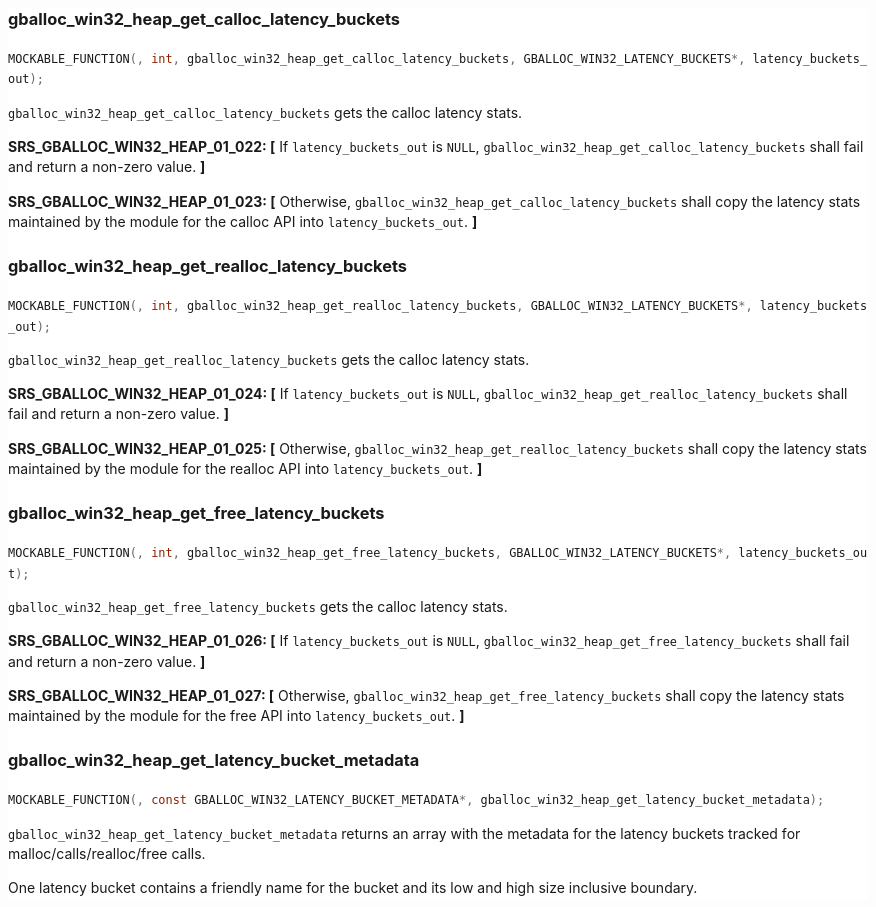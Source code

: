 ### gballoc_win32_heap_get_calloc_latency_buckets

```c
MOCKABLE_FUNCTION(, int, gballoc_win32_heap_get_calloc_latency_buckets, GBALLOC_WIN32_LATENCY_BUCKETS*, latency_buckets_out);
```

`gballoc_win32_heap_get_calloc_latency_buckets` gets the calloc latency stats.

**SRS_GBALLOC_WIN32_HEAP_01_022: [** If `latency_buckets_out` is `NULL`, `gballoc_win32_heap_get_calloc_latency_buckets` shall fail and return a non-zero value. **]**

**SRS_GBALLOC_WIN32_HEAP_01_023: [** Otherwise, `gballoc_win32_heap_get_calloc_latency_buckets` shall copy the latency stats maintained by the module for the calloc API into `latency_buckets_out`. **]**

### gballoc_win32_heap_get_realloc_latency_buckets

```c
MOCKABLE_FUNCTION(, int, gballoc_win32_heap_get_realloc_latency_buckets, GBALLOC_WIN32_LATENCY_BUCKETS*, latency_buckets_out);
```

`gballoc_win32_heap_get_realloc_latency_buckets` gets the calloc latency stats.

**SRS_GBALLOC_WIN32_HEAP_01_024: [** If `latency_buckets_out` is `NULL`, `gballoc_win32_heap_get_realloc_latency_buckets` shall fail and return a non-zero value. **]**

**SRS_GBALLOC_WIN32_HEAP_01_025: [** Otherwise, `gballoc_win32_heap_get_realloc_latency_buckets` shall copy the latency stats maintained by the module for the realloc API into `latency_buckets_out`. **]**

### gballoc_win32_heap_get_free_latency_buckets

```c
MOCKABLE_FUNCTION(, int, gballoc_win32_heap_get_free_latency_buckets, GBALLOC_WIN32_LATENCY_BUCKETS*, latency_buckets_out);
```

`gballoc_win32_heap_get_free_latency_buckets` gets the calloc latency stats.

**SRS_GBALLOC_WIN32_HEAP_01_026: [** If `latency_buckets_out` is `NULL`, `gballoc_win32_heap_get_free_latency_buckets` shall fail and return a non-zero value. **]**

**SRS_GBALLOC_WIN32_HEAP_01_027: [** Otherwise, `gballoc_win32_heap_get_free_latency_buckets` shall copy the latency stats maintained by the module for the free API into `latency_buckets_out`. **]**

### gballoc_win32_heap_get_latency_bucket_metadata

```c
MOCKABLE_FUNCTION(, const GBALLOC_WIN32_LATENCY_BUCKET_METADATA*, gballoc_win32_heap_get_latency_bucket_metadata);
```

`gballoc_win32_heap_get_latency_bucket_metadata` returns an array with the metadata for the latency buckets tracked for malloc/calls/realloc/free calls.

One latency bucket contains a friendly name for the bucket and its low and high size inclusive boundary.
